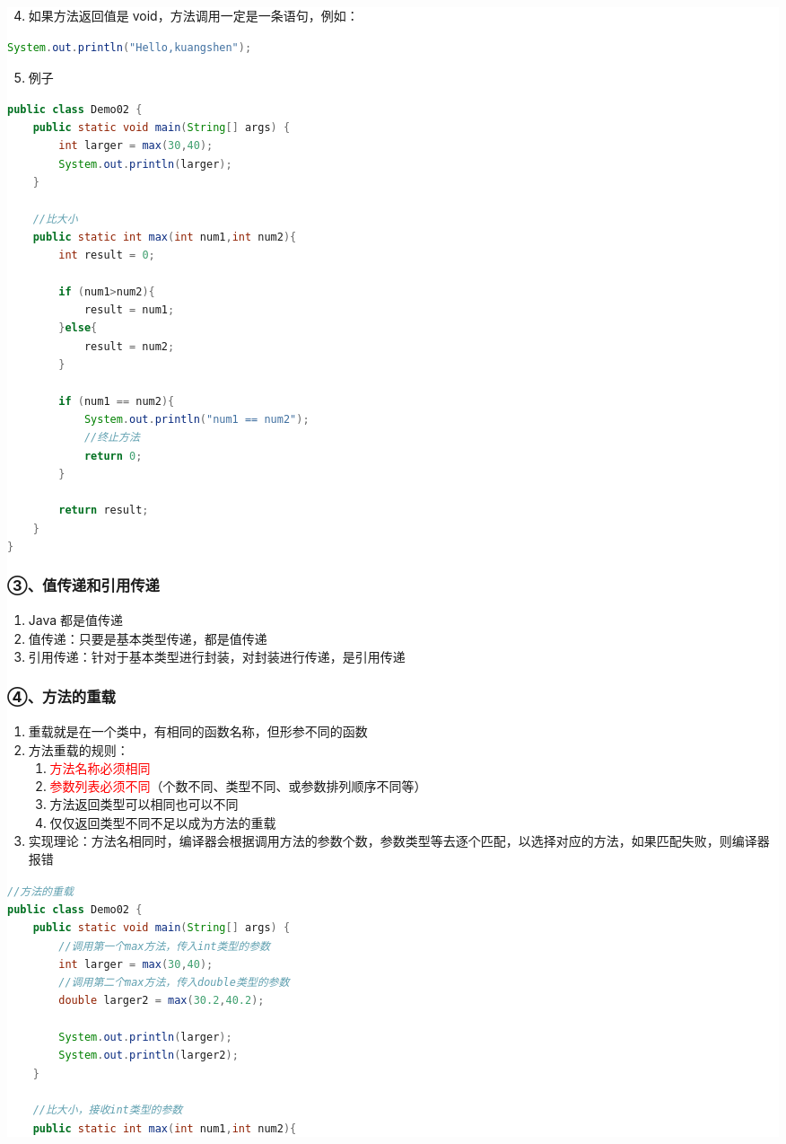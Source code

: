 4. 如果方法返回值是 void，方法调用一定是一条语句，例如：

```java
System.out.println("Hello,kuangshen");
```

5. 例子

```java
public class Demo02 {
	public static void main(String[] args) {
		int larger = max(30,40);
		System.out.println(larger);
	}

	//比大小
	public static int max(int num1,int num2){
		int result = 0;

		if (num1>num2){
			result = num1;
		}else{
			result = num2;
		}

		if (num1 == num2){
			System.out.println("num1 == num2");
			//终止方法
			return 0;
		}

		return result;
	}
}
```

### ③、值传递和引用传递

1. Java 都是值传递
2. 值传递：只要是基本类型传递，都是值传递
3. 引用传递：针对于基本类型进行封装，对封装进行传递，是引用传递

### ④、方法的重载

1. 重载就是在一个类中，有相同的函数名称，但形参不同的函数
2. 方法重载的规则：
	1. <font color="red">方法名称必须相同</font>
	2. <font color="red">参数列表必须不同</font>（个数不同、类型不同、或参数排列顺序不同等）
	3. 方法返回类型可以相同也可以不同
	4. 仅仅返回类型不同不足以成为方法的重载
3. 实现理论：方法名相同时，编译器会根据调用方法的参数个数，参数类型等去逐个匹配，以选择对应的方法，如果匹配失败，则编译器报错

```java
//方法的重载
public class Demo02 {
	public static void main(String[] args) {
		//调用第一个max方法，传入int类型的参数
		int larger = max(30,40);
		//调用第二个max方法，传入double类型的参数
		double larger2 = max(30.2,40.2);

		System.out.println(larger);
		System.out.println(larger2);
	}

	//比大小，接收int类型的参数
	public static int max(int num1,int num2){
```